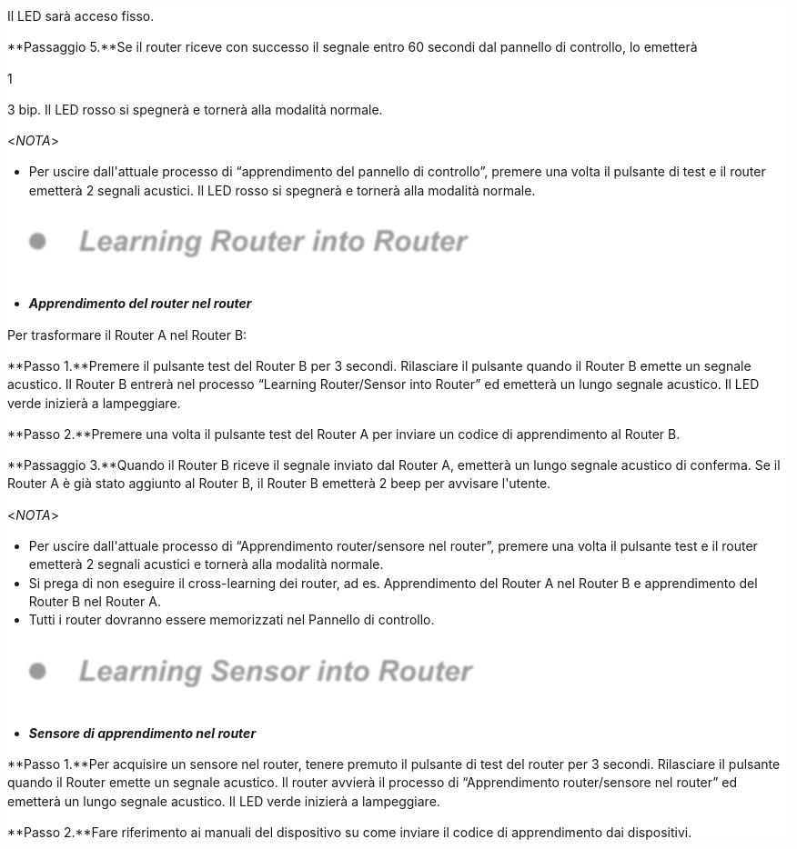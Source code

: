 Il LED sarà acceso fisso.

**Passaggio 5.**Se il router riceve con successo il segnale entro 60 secondi dal pannello di controllo, lo emetterà

1

3 bip. Il LED rosso si spegnerà e tornerà alla modalità normale.

&lt;_NOTA_>

-   Per uscire dall'attuale processo di “apprendimento del pannello di controllo”, premere una volta il pulsante di test e il router emetterà 2 segnali acustici. Il LED rosso si spegnerà e tornerà alla modalità normale.

![](<.gitbook/assets/3 (70).png>)

-   _**Apprendimento del router nel router**_

Per trasformare il Router A nel Router B:

**Passo 1.**Premere il pulsante test del Router B per 3 secondi. Rilasciare il pulsante quando il Router B emette un segnale acustico. Il Router B entrerà nel processo “Learning Router/Sensor into Router” ed emetterà un lungo segnale acustico. Il LED verde inizierà a lampeggiare.

**Passo 2.**Premere una volta il pulsante test del Router A per inviare un codice di apprendimento al Router B.

**Passaggio 3.**Quando il Router B riceve il segnale inviato dal Router A, emetterà un lungo segnale acustico di conferma. Se il Router A è già stato aggiunto al Router B, il Router B emetterà 2 beep per avvisare l'utente.

&lt;_NOTA_>

-   Per uscire dall'attuale processo di “Apprendimento router/sensore nel router”, premere una volta il pulsante test e il router emetterà 2 segnali acustici e tornerà alla modalità normale.
-   Si prega di non eseguire il cross-learning dei router, ad es. Apprendimento del Router A nel Router B e apprendimento del Router B nel Router A.
-   Tutti i router dovranno essere memorizzati nel Pannello di controllo.

![](<.gitbook/assets/4 (73).png>)

-   _**Sensore di apprendimento nel router**_

**Passo 1.**Per acquisire un sensore nel router, tenere premuto il pulsante di test del router per 3 secondi. Rilasciare il pulsante quando il Router emette un segnale acustico. Il router avvierà il processo di “Apprendimento router/sensore nel router” ed emetterà un lungo segnale acustico. Il LED verde inizierà a lampeggiare.

**Passo 2.**Fare riferimento ai manuali del dispositivo su come inviare il codice di apprendimento dai dispositivi.
